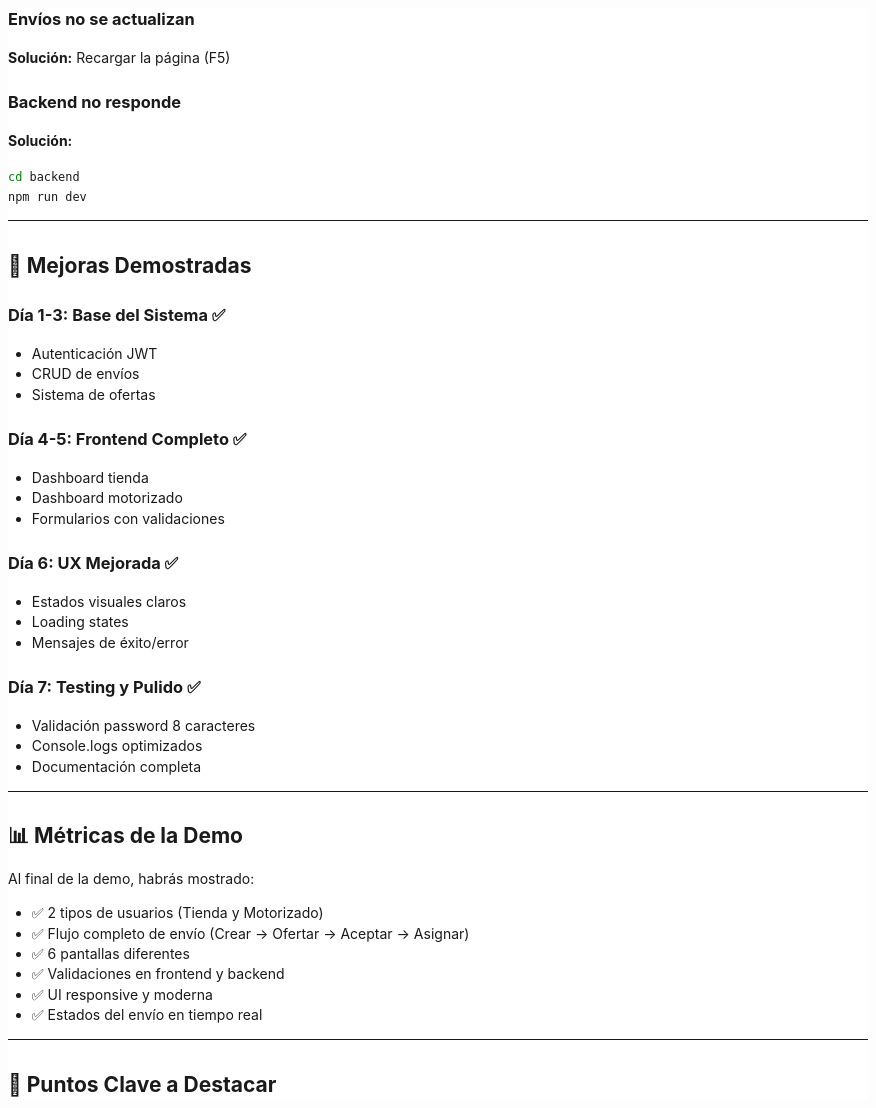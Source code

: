 ### Envíos no se actualizan
**Solución:** Recargar la página (F5)

### Backend no responde
**Solución:** 
```bash
cd backend
npm run dev
```

---

## 🚀 Mejoras Demostradas

### Día 1-3: Base del Sistema ✅
- Autenticación JWT
- CRUD de envíos
- Sistema de ofertas

### Día 4-5: Frontend Completo ✅
- Dashboard tienda
- Dashboard motorizado
- Formularios con validaciones

### Día 6: UX Mejorada ✅
- Estados visuales claros
- Loading states
- Mensajes de éxito/error

### Día 7: Testing y Pulido ✅
- Validación password 8 caracteres
- Console.logs optimizados
- Documentación completa

---

## 📊 Métricas de la Demo

Al final de la demo, habrás mostrado:
- ✅ 2 tipos de usuarios (Tienda y Motorizado)
- ✅ Flujo completo de envío (Crear → Ofertar → Aceptar → Asignar)
- ✅ 6 pantallas diferentes
- ✅ Validaciones en frontend y backend
- ✅ UI responsive y moderna
- ✅ Estados del envío en tiempo real

---

## 🎯 Puntos Clave a Destacar
